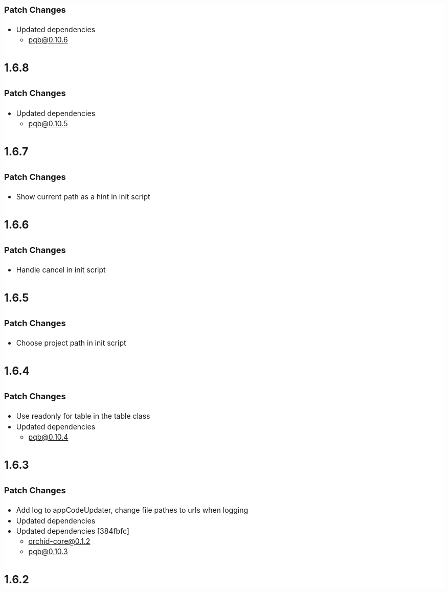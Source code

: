 ### Patch Changes

- Updated dependencies
  - pqb@0.10.6

## 1.6.8

### Patch Changes

- Updated dependencies
  - pqb@0.10.5

## 1.6.7

### Patch Changes

- Show current path as a hint in init script

## 1.6.6

### Patch Changes

- Handle cancel in init script

## 1.6.5

### Patch Changes

- Choose project path in init script

## 1.6.4

### Patch Changes

- Use readonly for table in the table class
- Updated dependencies
  - pqb@0.10.4

## 1.6.3

### Patch Changes

- Add log to appCodeUpdater, change file pathes to urls when logging
- Updated dependencies
- Updated dependencies [384fbfc]
  - orchid-core@0.1.2
  - pqb@0.10.3

## 1.6.2
